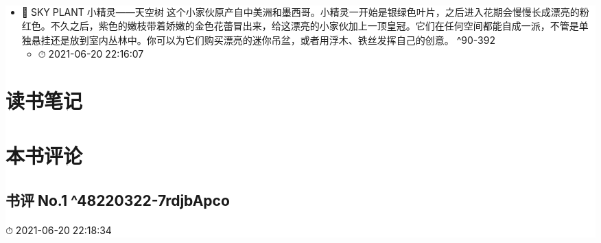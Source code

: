 
- 📌 SKY PLANT 小精灵——天空树
这个小家伙原产自中美洲和墨西哥。小精灵一开始是银绿色叶片，之后进入花期会慢慢长成漂亮的粉红色。不久之后，紫色的嫩枝带着娇嫩的金色花蕾冒出来，给这漂亮的小家伙加上一顶皇冠。它们在任何空间都能自成一派，不管是单独悬挂还是放到室内丛林中。你可以为它们购买漂亮的迷你吊盆，或者用浮木、铁丝发挥自己的创意。 ^90-392
    - ⏱ 2021-06-20 22:16:07 
# 读书笔记

# 本书评论

## 书评 No.1  ^48220322-7rdjbApco
⏱ 2021-06-20 22:18:34
